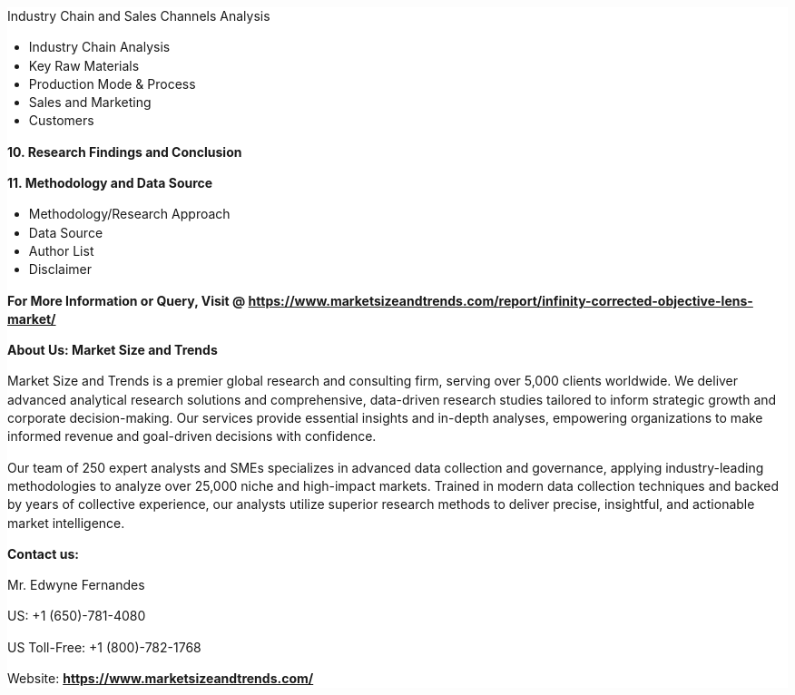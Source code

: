 Industry Chain and Sales Channels Analysis</strong></p><ul><li>Industry Chain Analysis</li><li>Key Raw Materials</li><li>Production Mode &amp; Process</li><li>Sales and Marketing</li><li>Customers</li></ul><p><strong>10. Research Findings and Conclusion</strong></p><p><strong>11. Methodology and Data Source</strong></p><ul><li>Methodology/Research Approach</li><li>Data Source</li><li>Author List</li><li>Disclaimer</li></ul></p><p><strong>For More Information or Query, Visit @ <a href="https://www.marketsizeandtrends.com/report/infinity-corrected-objective-lens-market/">https://www.marketsizeandtrends.com/report/infinity-corrected-objective-lens-market/</a></strong></p><p><strong>About Us: Market Size and Trends</strong></p><p>Market Size and Trends is a premier global research and consulting firm, serving over 5,000 clients worldwide. We deliver advanced analytical research solutions and comprehensive, data-driven research studies tailored to inform strategic growth and corporate decision-making. Our services provide essential insights and in-depth analyses, empowering organizations to make informed revenue and goal-driven decisions with confidence.</p><p>Our team of 250 expert analysts and SMEs specializes in advanced data collection and governance, applying industry-leading methodologies to analyze over 25,000 niche and high-impact markets. Trained in modern data collection techniques and backed by years of collective experience, our analysts utilize superior research methods to deliver precise, insightful, and actionable market intelligence.</p><p><strong>Contact us:</strong></p><p>Mr. Edwyne Fernandes</p><p>US: +1 (650)-781-4080</p><p>US Toll-Free: +1 (800)-782-1768</p><p>Website: <strong><a href="https://www.marketsizeandtrends.com/">https://www.marketsizeandtrends.com/</a></strong></p>
